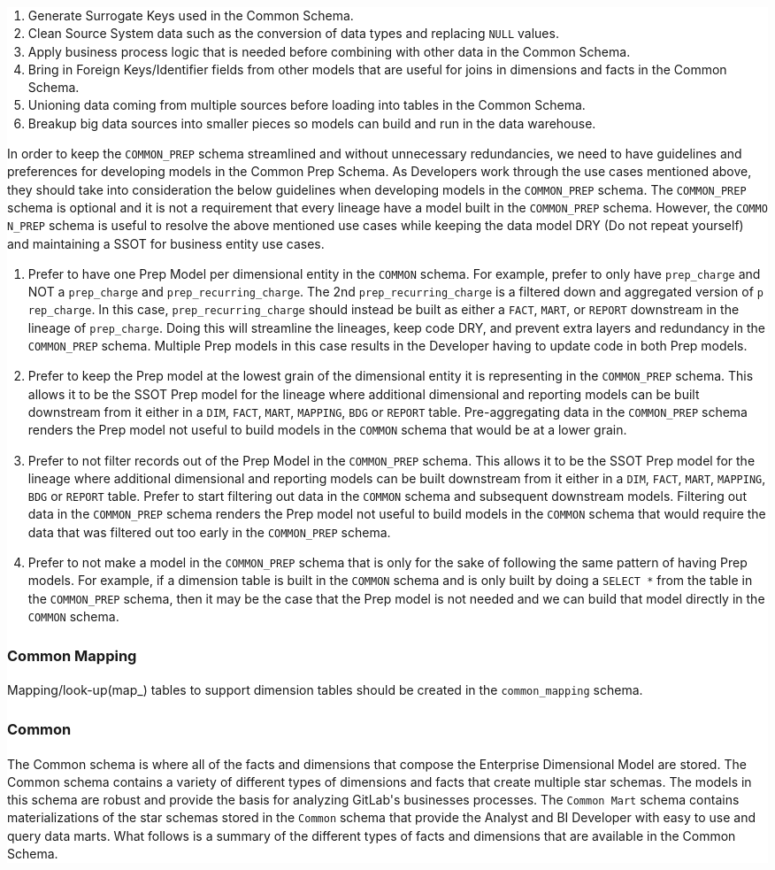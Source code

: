 1. Generate Surrogate Keys used in the Common Schema.
1. Clean Source System data such as the conversion of data types and replacing `NULL` values.
1. Apply business process logic that is needed before combining with other data in the Common Schema.
1. Bring in Foreign Keys/Identifier fields from other models that are useful for joins in dimensions and facts in the Common Schema.
1. Unioning data coming from multiple sources before loading into tables in the Common Schema.
1. Breakup big data sources into smaller pieces so models can build and run in the data warehouse.

In order to keep the `COMMON_PREP` schema streamlined and without unnecessary redundancies, we need to have guidelines and preferences for developing models in the Common Prep Schema. As Developers work through the use cases mentioned above, they should take into consideration the below guidelines when developing models in the `COMMON_PREP` schema. The `COMMON_PREP` schema is optional and it is not a requirement that every lineage have a model built in the `COMMON_PREP` schema. However, the `COMMON_PREP` schema is useful to resolve the above mentioned use cases while keeping the data model DRY (Do not repeat yourself) and maintaining a SSOT for business entity use cases.

1. Prefer to have one Prep Model per dimensional entity in the `COMMON` schema. For example, prefer to only have `prep_charge` and NOT a `prep_charge` and `prep_recurring_charge`. The 2nd `prep_recurring_charge` is a filtered down and aggregated version of `prep_charge`. In this case, `prep_recurring_charge` should instead be built as either a `FACT`, `MART`, or `REPORT` downstream in the lineage of `prep_charge`. Doing this will streamline the lineages, keep code DRY, and prevent extra layers and redundancy in the `COMMON_PREP` schema. Multiple Prep models in this case results in the Developer having to update code in both Prep models.

1. Prefer to keep the Prep model at the lowest grain of the dimensional entity it is representing in the `COMMON_PREP` schema. This allows it to be the SSOT Prep model for the lineage where additional dimensional and reporting models can be built downstream from it either in a `DIM`, `FACT`, `MART`, `MAPPING`, `BDG` or `REPORT` table. Pre-aggregating data in the `COMMON_PREP` schema renders the Prep model not useful to build models in the `COMMON` schema that would be at a lower grain.

1. Prefer to not filter records out of the Prep Model in the `COMMON_PREP` schema. This allows it to be the SSOT Prep model for the lineage where additional dimensional and reporting models can be built downstream from it either in a `DIM`, `FACT`, `MART`, `MAPPING`, `BDG` or `REPORT` table. Prefer to start filtering out data in the `COMMON` schema and subsequent downstream models. Filtering out data in the `COMMON_PREP` schema renders the Prep model not useful to build models in the `COMMON` schema that would require the data that was filtered out too early in the `COMMON_PREP` schema.

1. Prefer to not make a model in the `COMMON_PREP` schema that is only for the sake of following the same pattern of having Prep models. For example, if a dimension table is built in the `COMMON` schema and is only built by doing a `SELECT *` from the table in the `COMMON_PREP` schema, then it may be the case that the Prep model is not needed and we can build that model directly in the `COMMON` schema.

### Common Mapping

Mapping/look-up(map_) tables to support dimension tables should be created in the `common_mapping` schema.

### Common

The Common schema is where all of the facts and dimensions that compose the Enterprise Dimensional Model are stored. The Common schema contains a variety of different types of dimensions and facts that create multiple star schemas. The models in this schema are robust and provide the basis for analyzing GitLab's businesses processes. The `Common Mart` schema contains materializations of the star schemas stored in the `Common` schema that provide the Analyst and BI Developer with easy to use and query data marts. What follows is a summary of the different types of facts and dimensions that are available in the Common Schema.
